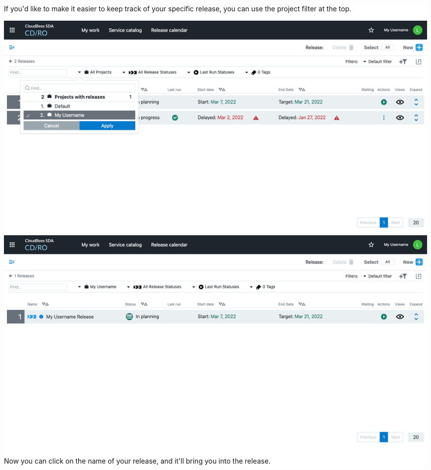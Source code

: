If you'd like to make it easier to keep track of your specific release, you can use the project filter at the top.

![Filter releases](basic-release/6.png)
![Filtered releases](basic-release/7.png)

Now you can click on the name of your release, and it'll bring you into the release. 
